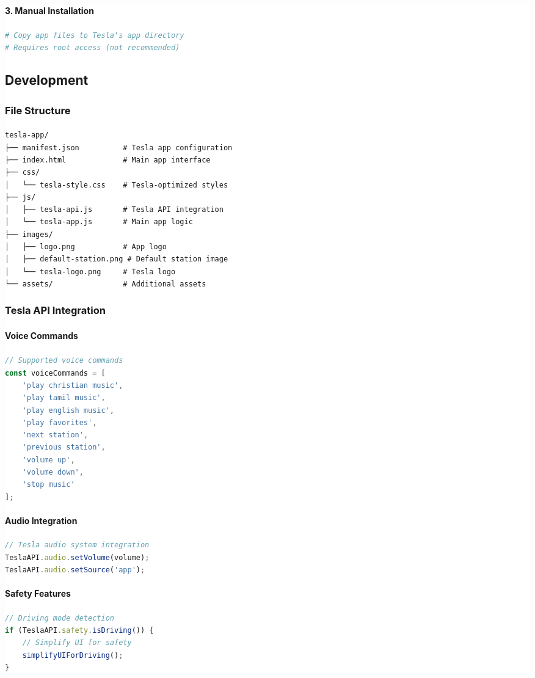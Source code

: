#### 3. Manual Installation
```bash
# Copy app files to Tesla's app directory
# Requires root access (not recommended)
```

## Development

### File Structure
```
tesla-app/
├── manifest.json          # Tesla app configuration
├── index.html             # Main app interface
├── css/
│   └── tesla-style.css    # Tesla-optimized styles
├── js/
│   ├── tesla-api.js       # Tesla API integration
│   └── tesla-app.js       # Main app logic
├── images/
│   ├── logo.png           # App logo
│   ├── default-station.png # Default station image
│   └── tesla-logo.png     # Tesla logo
└── assets/                # Additional assets
```

### Tesla API Integration

#### Voice Commands
```javascript
// Supported voice commands
const voiceCommands = [
    'play christian music',
    'play tamil music',
    'play english music',
    'play favorites',
    'next station',
    'previous station',
    'volume up',
    'volume down',
    'stop music'
];
```

#### Audio Integration
```javascript
// Tesla audio system integration
TeslaAPI.audio.setVolume(volume);
TeslaAPI.audio.setSource('app');
```

#### Safety Features
```javascript
// Driving mode detection
if (TeslaAPI.safety.isDriving()) {
    // Simplify UI for safety
    simplifyUIForDriving();
}
```
